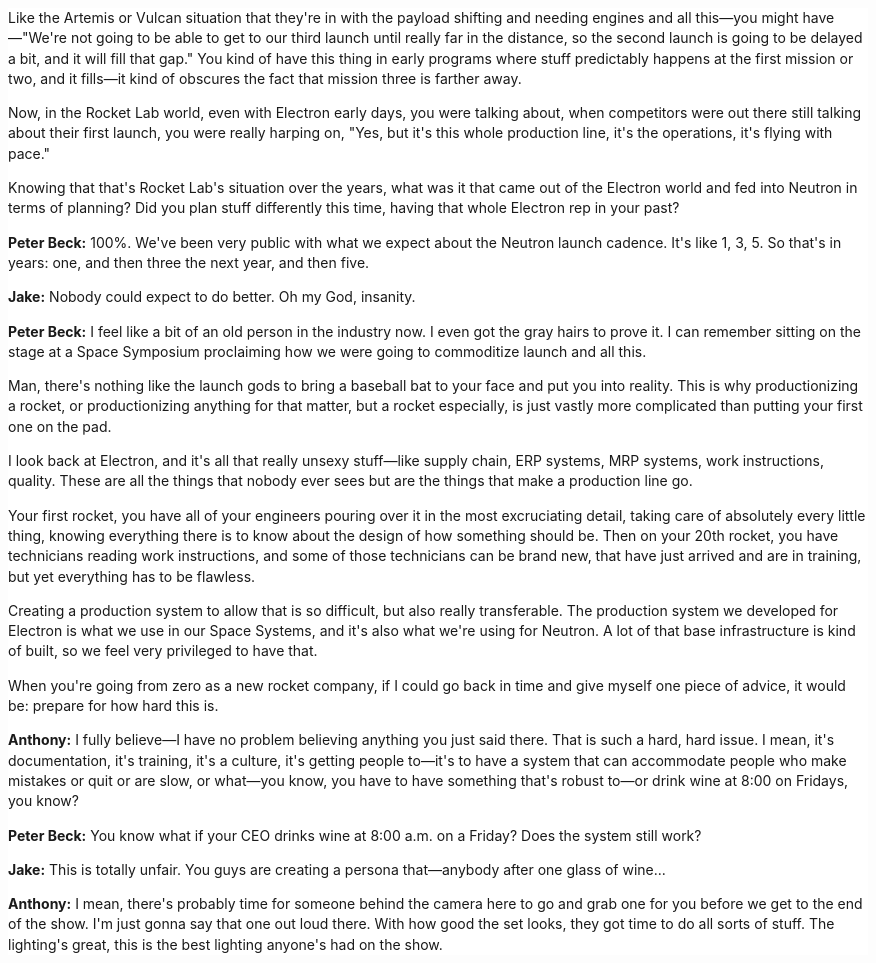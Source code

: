 Like the Artemis or Vulcan situation that they're in with the payload shifting and needing engines and all this—you might have—"We're not going to be able to get to our third launch until really far in the distance, so the second launch is going to be delayed a bit, and it will fill that gap." You kind of have this thing in early programs where stuff predictably happens at the first mission or two, and it fills—it kind of obscures the fact that mission three is farther away.

Now, in the Rocket Lab world, even with Electron early days, you were talking about, when competitors were out there still talking about their first launch, you were really harping on, "Yes, but it's this whole production line, it's the operations, it's flying with pace."

Knowing that that's Rocket Lab's situation over the years, what was it that came out of the Electron world and fed into Neutron in terms of planning? Did you plan stuff differently this time, having that whole Electron rep in your past?

**Peter Beck:** 100%. We've been very public with what we expect about the Neutron launch cadence. It's like 1, 3, 5. So that's in years: one, and then three the next year, and then five.

**Jake:** Nobody could expect to do better. Oh my God, insanity.

**Peter Beck:** I feel like a bit of an old person in the industry now. I even got the gray hairs to prove it. I can remember sitting on the stage at a Space Symposium proclaiming how we were going to commoditize launch and all this.

Man, there's nothing like the launch gods to bring a baseball bat to your face and put you into reality. This is why productionizing a rocket, or productionizing anything for that matter, but a rocket especially, is just vastly more complicated than putting your first one on the pad.

I look back at Electron, and it's all that really unsexy stuff—like supply chain, ERP systems, MRP systems, work instructions, quality. These are all the things that nobody ever sees but are the things that make a production line go.

Your first rocket, you have all of your engineers pouring over it in the most excruciating detail, taking care of absolutely every little thing, knowing everything there is to know about the design of how something should be. Then on your 20th rocket, you have technicians reading work instructions, and some of those technicians can be brand new, that have just arrived and are in training, but yet everything has to be flawless.

Creating a production system to allow that is so difficult, but also really transferable. The production system we developed for Electron is what we use in our Space Systems, and it's also what we're using for Neutron. A lot of that base infrastructure is kind of built, so we feel very privileged to have that.

When you're going from zero as a new rocket company, if I could go back in time and give myself one piece of advice, it would be: prepare for how hard this is.

**Anthony:** I fully believe—I have no problem believing anything you just said there. That is such a hard, hard issue. I mean, it's documentation, it's training, it's a culture, it's getting people to—it's to have a system that can accommodate people who make mistakes or quit or are slow, or what—you know, you have to have something that's robust to—or drink wine at 8:00 on Fridays, you know?

**Peter Beck:** You know what if your CEO drinks wine at 8:00 a.m. on a Friday? Does the system still work?

**Jake:** This is totally unfair. You guys are creating a persona that—anybody after one glass of wine...

**Anthony:** I mean, there's probably time for someone behind the camera here to go and grab one for you before we get to the end of the show. I'm just gonna say that one out loud there. With how good the set looks, they got time to do all sorts of stuff. The lighting's great, this is the best lighting anyone's had on the show.
